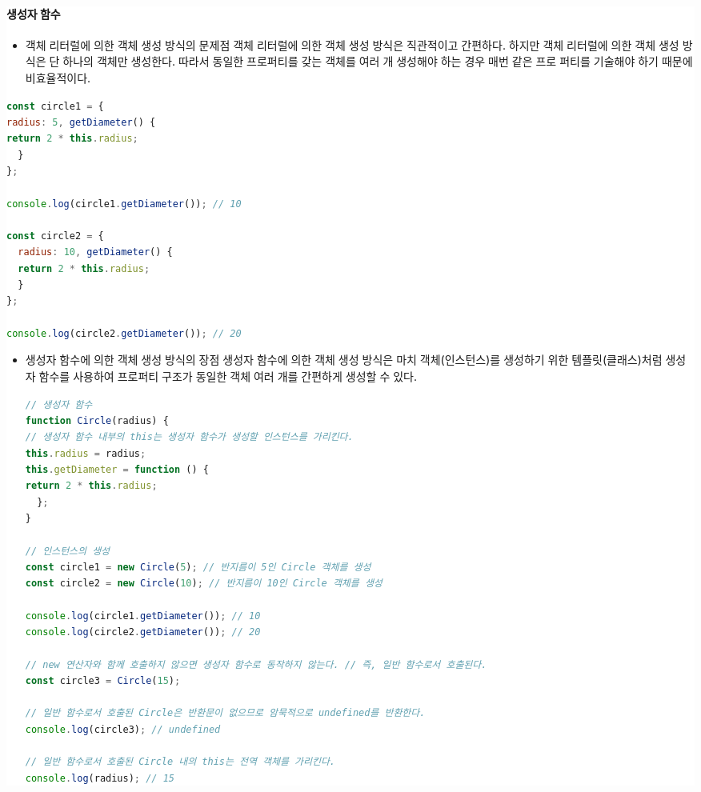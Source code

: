 #### 생성자 함수

- 객체 리터럴에 의한 객체 생성 방식의 문제점
  객체 리터럴에 의한 객체 생성 방식은 직관적이고 간편하다. 하지만 객체 리터럴에 의한 객체 생성 방식은 단 하나의 객체만 생성한다. 따라서 동일한 프로퍼티를 갖는 객체를 여러 개 생성해야 하는 경우 매번 같은 프로 퍼티를 기술해야 하기 때문에 비효율적이다.

```js
const circle1 = {
radius: 5, getDiameter() {
return 2 * this.radius;
  }
};

console.log(circle1.getDiameter()); // 10

const circle2 = {
  radius: 10, getDiameter() {
  return 2 * this.radius;
  }
};

console.log(circle2.getDiameter()); // 20
```

- 생성자 함수에 의한 객체 생성 방식의 장점
  생성자 함수에 의한 객체 생성 방식은 마치 객체(인스턴스)를 생성하기 위한 템플릿(클래스)처럼 생성자 함수를 사용하여 프로퍼티 구조가 동일한 객체 여러 개를 간편하게 생성할 수 있다.
  ```js
  // 생성자 함수
  function Circle(radius) {
  // 생성자 함수 내부의 this는 생성자 함수가 생성할 인스턴스를 가리킨다.
  this.radius = radius;
  this.getDiameter = function () {
  return 2 * this.radius;
    };
  }
  
  // 인스턴스의 생성
  const circle1 = new Circle(5); // 반지름이 5인 Circle 객체를 생성
  const circle2 = new Circle(10); // 반지름이 10인 Circle 객체를 생성
  
  console.log(circle1.getDiameter()); // 10
  console.log(circle2.getDiameter()); // 20

  // new 연산자와 함께 호출하지 않으면 생성자 함수로 동작하지 않는다. // 즉, 일반 함수로서 호출된다.
  const circle3 = Circle(15);
  
  // 일반 함수로서 호출된 Circle은 반환문이 없으므로 암묵적으로 undefined를 반환한다.
  console.log(circle3); // undefined
  
  // 일반 함수로서 호출된 Circle 내의 this는 전역 객체를 가리킨다.
  console.log(radius); // 15
  ```
  